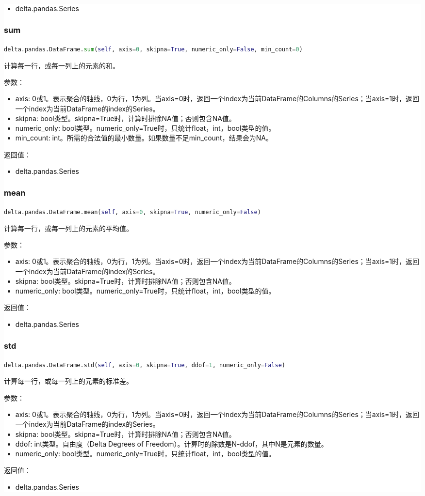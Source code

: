 * delta.pandas.Series

### sum

```python
delta.pandas.DataFrame.sum(self, axis=0, skipna=True, numeric_only=False, min_count=0)
```

计算每一行，或每一列上的元素的和。

参数：

* axis: 0或1。表示聚合的轴线，0为行，1为列。当axis=0时，返回一个index为当前DataFrame的Columns的Series；当axis=1时，返回一个index为当前DataFrame的index的Series。
* skipna: bool类型。skipna=True时，计算时排除NA值；否则包含NA值。
* numeric_only: bool类型。numeric_only=True时，只统计float，int，bool类型的值。
* min_count: int。所需的合法值的最小数量。如果数量不足min_count，结果会为NA。

返回值：

* delta.pandas.Series

### mean

```python
delta.pandas.DataFrame.mean(self, axis=0, skipna=True, numeric_only=False)
```

计算每一行，或每一列上的元素的平均值。

参数：

* axis: 0或1。表示聚合的轴线，0为行，1为列。当axis=0时，返回一个index为当前DataFrame的Columns的Series；当axis=1时，返回一个index为当前DataFrame的index的Series。
* skipna: bool类型。skipna=True时，计算时排除NA值；否则包含NA值。
* numeric_only: bool类型。numeric_only=True时，只统计float，int，bool类型的值。

返回值：

* delta.pandas.Series

### std

```python
delta.pandas.DataFrame.std(self, axis=0, skipna=True, ddof=1, numeric_only=False)
```

计算每一行，或每一列上的元素的标准差。

参数：

* axis: 0或1。表示聚合的轴线，0为行，1为列。当axis=0时，返回一个index为当前DataFrame的Columns的Series；当axis=1时，返回一个index为当前DataFrame的index的Series。
* skipna: bool类型。skipna=True时，计算时排除NA值；否则包含NA值。
* ddof: int类型。自由度（Delta Degrees of Freedom）。计算时的除数是N-ddof，其中N是元素的数量。
* numeric_only: bool类型。numeric_only=True时，只统计float，int，bool类型的值。

返回值：

* delta.pandas.Series
